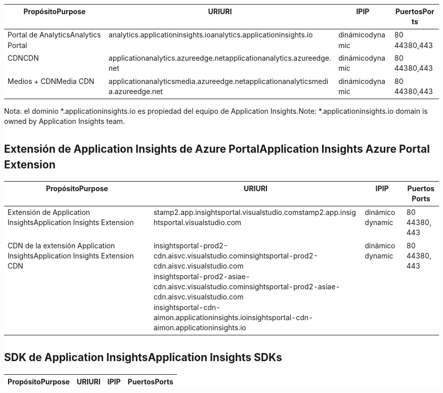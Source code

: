 | <span data-ttu-id="71c6f-196">Propósito</span><span class="sxs-lookup"><span data-stu-id="71c6f-196">Purpose</span></span> | <span data-ttu-id="71c6f-197">URI</span><span class="sxs-lookup"><span data-stu-id="71c6f-197">URI</span></span> | <span data-ttu-id="71c6f-198">IP</span><span class="sxs-lookup"><span data-stu-id="71c6f-198">IP</span></span> | <span data-ttu-id="71c6f-199">Puertos</span><span class="sxs-lookup"><span data-stu-id="71c6f-199">Ports</span></span> |
| --- | --- | --- | --- |
| <span data-ttu-id="71c6f-200">Portal de Analytics</span><span class="sxs-lookup"><span data-stu-id="71c6f-200">Analytics Portal</span></span> | <span data-ttu-id="71c6f-201">analytics.applicationinsights.io</span><span class="sxs-lookup"><span data-stu-id="71c6f-201">analytics.applicationinsights.io</span></span> | <span data-ttu-id="71c6f-202">dinámico</span><span class="sxs-lookup"><span data-stu-id="71c6f-202">dynamic</span></span> | <span data-ttu-id="71c6f-203">80 443</span><span class="sxs-lookup"><span data-stu-id="71c6f-203">80,443</span></span> |
| <span data-ttu-id="71c6f-204">CDN</span><span class="sxs-lookup"><span data-stu-id="71c6f-204">CDN</span></span> | <span data-ttu-id="71c6f-205">applicationanalytics.azureedge.net</span><span class="sxs-lookup"><span data-stu-id="71c6f-205">applicationanalytics.azureedge.net</span></span> | <span data-ttu-id="71c6f-206">dinámico</span><span class="sxs-lookup"><span data-stu-id="71c6f-206">dynamic</span></span> | <span data-ttu-id="71c6f-207">80 443</span><span class="sxs-lookup"><span data-stu-id="71c6f-207">80,443</span></span> |
| <span data-ttu-id="71c6f-208">Medios + CDN</span><span class="sxs-lookup"><span data-stu-id="71c6f-208">Media CDN</span></span> | <span data-ttu-id="71c6f-209">applicationanalyticsmedia.azureedge.net</span><span class="sxs-lookup"><span data-stu-id="71c6f-209">applicationanalyticsmedia.azureedge.net</span></span> | <span data-ttu-id="71c6f-210">dinámico</span><span class="sxs-lookup"><span data-stu-id="71c6f-210">dynamic</span></span> | <span data-ttu-id="71c6f-211">80 443</span><span class="sxs-lookup"><span data-stu-id="71c6f-211">80,443</span></span> |

<span data-ttu-id="71c6f-212">Nota: el dominio *.applicationinsights.io es propiedad del equipo de Application Insights.</span><span class="sxs-lookup"><span data-stu-id="71c6f-212">Note: *.applicationinsights.io domain is owned by Application Insights team.</span></span>

## <a name="application-insights-azure-portal-extension"></a><span data-ttu-id="71c6f-213">Extensión de Application Insights de Azure Portal</span><span class="sxs-lookup"><span data-stu-id="71c6f-213">Application Insights Azure Portal Extension</span></span>

| <span data-ttu-id="71c6f-214">Propósito</span><span class="sxs-lookup"><span data-stu-id="71c6f-214">Purpose</span></span> | <span data-ttu-id="71c6f-215">URI</span><span class="sxs-lookup"><span data-stu-id="71c6f-215">URI</span></span> | <span data-ttu-id="71c6f-216">IP</span><span class="sxs-lookup"><span data-stu-id="71c6f-216">IP</span></span> | <span data-ttu-id="71c6f-217">Puertos</span><span class="sxs-lookup"><span data-stu-id="71c6f-217">Ports</span></span> |
| --- | --- | --- | --- |
| <span data-ttu-id="71c6f-218">Extensión de Application Insights</span><span class="sxs-lookup"><span data-stu-id="71c6f-218">Application Insights Extension</span></span> | <span data-ttu-id="71c6f-219">stamp2.app.insightsportal.visualstudio.com</span><span class="sxs-lookup"><span data-stu-id="71c6f-219">stamp2.app.insightsportal.visualstudio.com</span></span> | <span data-ttu-id="71c6f-220">dinámico</span><span class="sxs-lookup"><span data-stu-id="71c6f-220">dynamic</span></span> | <span data-ttu-id="71c6f-221">80 443</span><span class="sxs-lookup"><span data-stu-id="71c6f-221">80,443</span></span> |
| <span data-ttu-id="71c6f-222">CDN de la extensión Application Insights</span><span class="sxs-lookup"><span data-stu-id="71c6f-222">Application Insights Extension CDN</span></span> | <span data-ttu-id="71c6f-223">insightsportal-prod2-cdn.aisvc.visualstudio.com</span><span class="sxs-lookup"><span data-stu-id="71c6f-223">insightsportal-prod2-cdn.aisvc.visualstudio.com</span></span><br/><span data-ttu-id="71c6f-224">insightsportal-prod2-asiae-cdn.aisvc.visualstudio.com</span><span class="sxs-lookup"><span data-stu-id="71c6f-224">insightsportal-prod2-asiae-cdn.aisvc.visualstudio.com</span></span><br/><span data-ttu-id="71c6f-225">insightsportal-cdn-aimon.applicationinsights.io</span><span class="sxs-lookup"><span data-stu-id="71c6f-225">insightsportal-cdn-aimon.applicationinsights.io</span></span> | <span data-ttu-id="71c6f-226">dinámico</span><span class="sxs-lookup"><span data-stu-id="71c6f-226">dynamic</span></span> | <span data-ttu-id="71c6f-227">80 443</span><span class="sxs-lookup"><span data-stu-id="71c6f-227">80,443</span></span> |

## <a name="application-insights-sdks"></a><span data-ttu-id="71c6f-228">SDK de Application Insights</span><span class="sxs-lookup"><span data-stu-id="71c6f-228">Application Insights SDKs</span></span>

| <span data-ttu-id="71c6f-229">Propósito</span><span class="sxs-lookup"><span data-stu-id="71c6f-229">Purpose</span></span> | <span data-ttu-id="71c6f-230">URI</span><span class="sxs-lookup"><span data-stu-id="71c6f-230">URI</span></span> | <span data-ttu-id="71c6f-231">IP</span><span class="sxs-lookup"><span data-stu-id="71c6f-231">IP</span></span> | <span data-ttu-id="71c6f-232">Puertos</span><span class="sxs-lookup"><span data-stu-id="71c6f-232">Ports</span></span> |
| --- | --- | --- | --- |